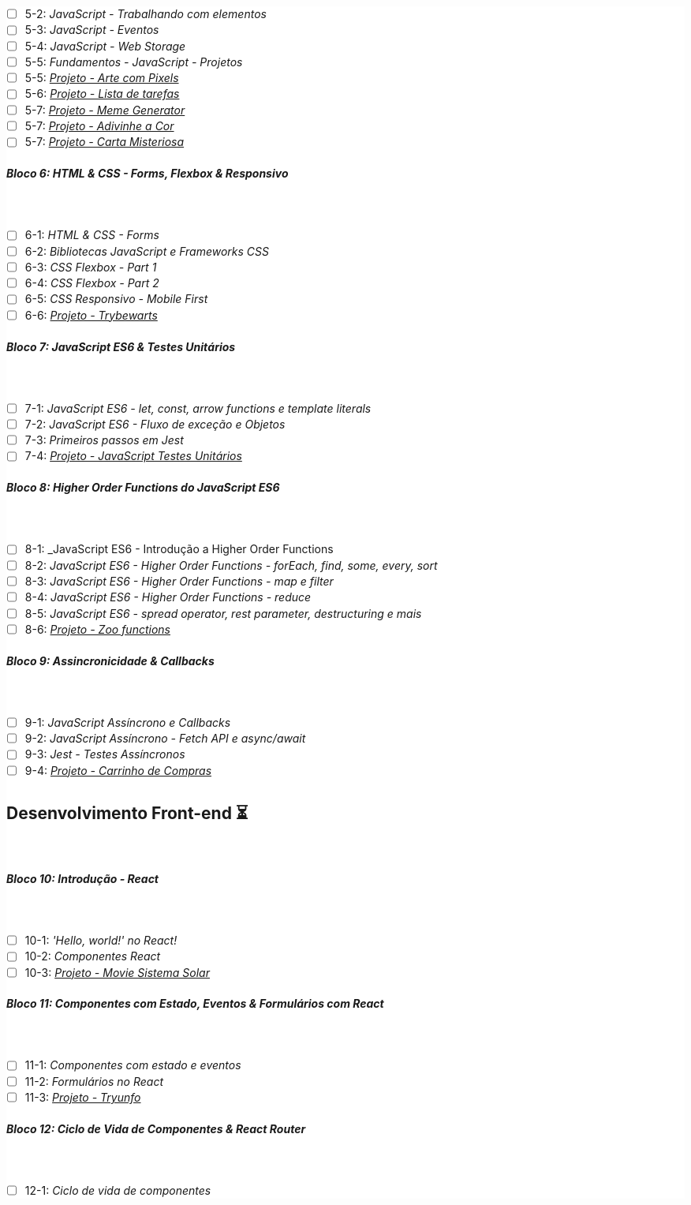 - [ ] 5-2: _JavaScript - Trabalhando com elementos_
- [ ] 5-3: _JavaScript - Eventos_
- [ ] 5-4: _JavaScript - Web Storage_
- [ ] 5-5: _Fundamentos - JavaScript - Projetos_
- [ ] 5-5: _[Projeto - Arte com Pixels]()_
- [ ] 5-6: _[Projeto - Lista de tarefas]()_
- [ ] 5-7: _[Projeto - Meme Generator]()_
- [ ] 5-7: _[Projeto - Adivinhe a Cor]()_
- [ ] 5-7: _[Projeto - Carta Misteriosa]()_
​
##### Bloco 6: HTML & CSS - Forms, Flexbox & Responsivo
​
- [ ] 6-1: _HTML & CSS - Forms_
- [ ] 6-2: _Bibliotecas JavaScript e Frameworks CSS_
- [ ] 6-3: _CSS Flexbox - Part 1_
- [ ] 6-4: _CSS Flexbox - Part 2_
- [ ] 6-5: _CSS Responsivo - Mobile First_
- [ ] 6-6: _[Projeto - Trybewarts]()_
​
##### Bloco 7: JavaScript ES6 & Testes Unitários
​
- [ ] 7-1: _JavaScript ES6 - let, const, arrow functions e template literals_
- [ ] 7-2: _JavaScript ES6 - Fluxo de exceção e Objetos_
- [ ] 7-3: _Primeiros passos em Jest_
- [ ] 7-4: _[Projeto - JavaScript Testes Unitários]()_
​
##### Bloco 8: Higher Order Functions do JavaScript ES6
​
- [ ] 8-1: _JavaScript ES6 - Introdução a Higher Order Functions
- [ ] 8-2: _JavaScript ES6 - Higher Order Functions - forEach, find, some, every, sort_
- [ ] 8-3: _JavaScript ES6 - Higher Order Functions - map e filter_
- [ ] 8-4: _JavaScript ES6 - Higher Order Functions - reduce_
- [ ] 8-5: _JavaScript ES6 - spread operator, rest parameter, destructuring e mais_
- [ ] 8-6: _[Projeto - Zoo functions]()_
​
##### Bloco 9: Assincronicidade & Callbacks
​
- [ ] 9-1: _JavaScript Assíncrono e Callbacks_
- [ ] 9-2: _JavaScript Assíncrono - Fetch API e async/await_
- [ ] 9-3: _Jest - Testes Assíncronos_
- [ ] 9-4: _[Projeto - Carrinho de Compras]()_
​
## Desenvolvimento Front-end :hourglass_flowing_sand:
​
##### Bloco 10: Introdução - React
​
- [ ] 10-1: _'Hello, world!' no React!_
- [ ] 10-2: _Componentes React_
- [ ] 10-3: _[Projeto - Movie Sistema Solar]()_
​
##### Bloco 11: Componentes com Estado, Eventos & Formulários com React
​
- [ ] 11-1: _Componentes com estado e eventos_
- [ ] 11-2: _Formulários no React_
- [ ] 11-3: _[Projeto - Tryunfo]()_
​
##### Bloco 12: Ciclo de Vida de Componentes & React Router
​
- [ ] 12-1: _Ciclo de vida de componentes_